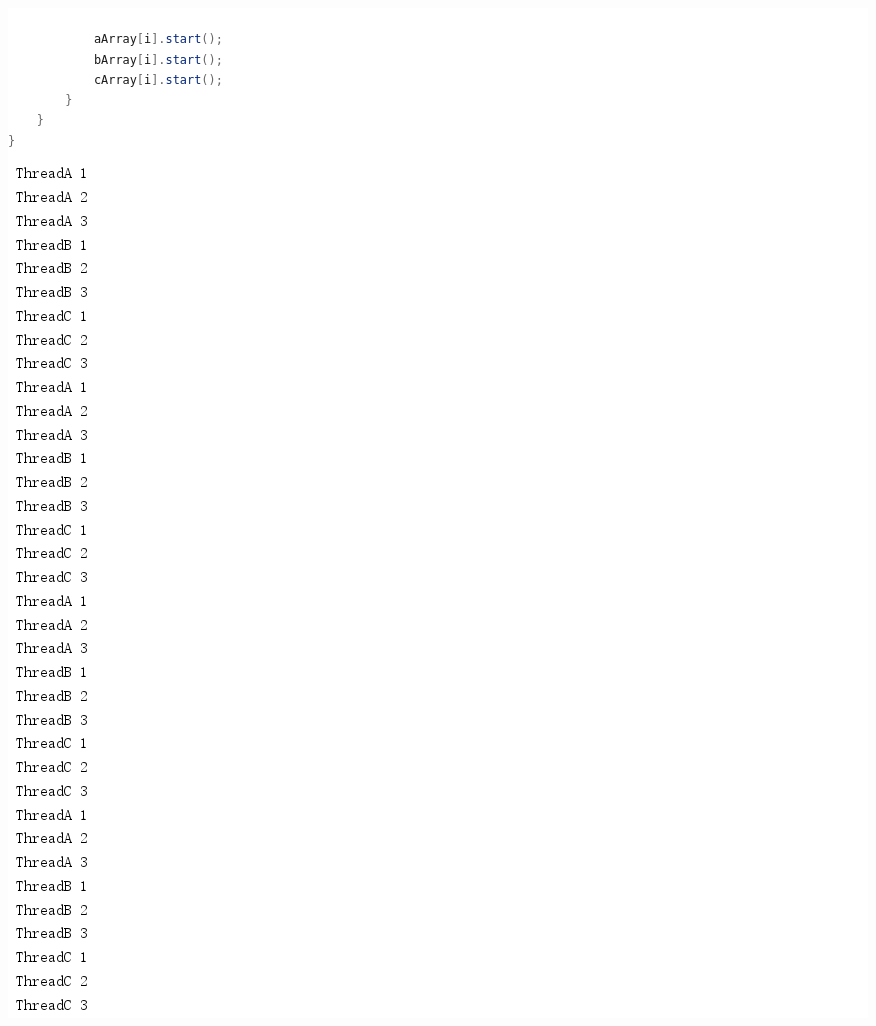 ```java

            aArray[i].start();
            bArray[i].start();
            cArray[i].start();
        }
    }
}
```

![](/assets/img/posts/java_multithread_notes/Snipaste_2018-09-13_11-48-12.png)

